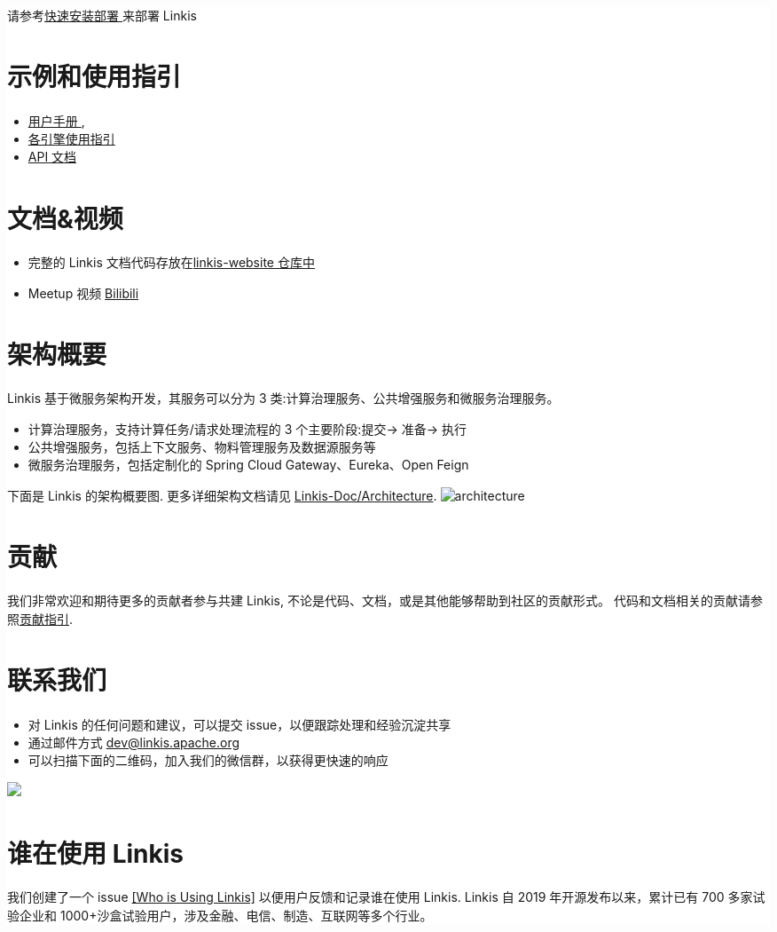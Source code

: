 请参考[快速安装部署 ](https://linkis.apache.org/zh-CN/docs/latest/deployment/deploy-quick/) 来部署 Linkis

# 示例和使用指引

- [用户手册 ](https://linkis.apache.org/zh-CN/docs/latest/user-guide/how-to-use),
- [各引擎使用指引 ](https://linkis.apache.org/zh-CN/docs/latest/engine-usage/overview)
- [API 文档 ](https://linkis.apache.org/zh-CN/docs/latest/api/overview)

# 文档&视频

- 完整的 Linkis 文档代码存放在[linkis-website 仓库中 ](https://github.com/apache/linkis-website)

- Meetup 视频 [Bilibili](https://space.bilibili.com/598542776?from=search&seid=14344213924133040656)

# 架构概要
Linkis 基于微服务架构开发，其服务可以分为 3 类:计算治理服务、公共增强服务和微服务治理服务。

- 计算治理服务，支持计算任务/请求处理流程的 3 个主要阶段:提交-> 准备-> 执行
- 公共增强服务，包括上下文服务、物料管理服务及数据源服务等
- 微服务治理服务，包括定制化的 Spring Cloud Gateway、Eureka、Open Feign

下面是 Linkis 的架构概要图. 更多详细架构文档请见 [Linkis-Doc/Architecture](https://linkis.apache.org/zh-CN/docs/latest/architecture/overview).
![architecture](https://user-images.githubusercontent.com/7869972/148767383-f87e84ba-5baa-4125-8b6e-d0aa4f7d3a66.png)


# 贡献

我们非常欢迎和期待更多的贡献者参与共建 Linkis, 不论是代码、文档，或是其他能够帮助到社区的贡献形式。
代码和文档相关的贡献请参照[贡献指引](https://linkis.apache.org/zh-CN/community/how-to-contribute).

# 联系我们

- 对 Linkis 的任何问题和建议，可以提交 issue，以便跟踪处理和经验沉淀共享
- 通过邮件方式 [dev@linkis.apache.org](mailto:dev@linkis.apache.org)
- 可以扫描下面的二维码，加入我们的微信群，以获得更快速的响应

<img src="https://linkis.apache.org/Images/wedatasphere_contact_01.png" width="256"/>


# 谁在使用 Linkis

我们创建了一个 issue [[Who is Using Linkis]](https://github.com/apache/linkis/issues/23) 以便用户反馈和记录谁在使用 Linkis.
Linkis 自 2019 年开源发布以来，累计已有 700 多家试验企业和 1000+沙盒试验用户，涉及金融、电信、制造、互联网等多个行业。
